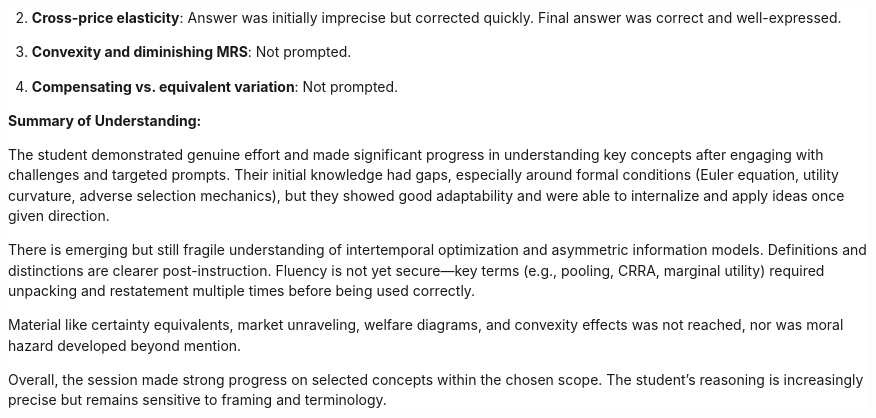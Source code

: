 2. **Cross-price elasticity**: Answer was initially imprecise but corrected quickly. Final answer was correct and well-expressed.

3. **Convexity and diminishing MRS**: Not prompted.

4. **Compensating vs. equivalent variation**: Not prompted.

**Summary of Understanding:**

The student demonstrated genuine effort and made significant progress in understanding key concepts after engaging with challenges and targeted prompts. Their initial knowledge had gaps, especially around formal conditions (Euler equation, utility curvature, adverse selection mechanics), but they showed good adaptability and were able to internalize and apply ideas once given direction.

There is emerging but still fragile understanding of intertemporal optimization and asymmetric information models. Definitions and distinctions are clearer post-instruction. Fluency is not yet secure—key terms (e.g., pooling, CRRA, marginal utility) required unpacking and restatement multiple times before being used correctly.

Material like certainty equivalents, market unraveling, welfare diagrams, and convexity effects was not reached, nor was moral hazard developed beyond mention.

Overall, the session made strong progress on selected concepts within the chosen scope. The student’s reasoning is increasingly precise but remains sensitive to framing and terminology.
